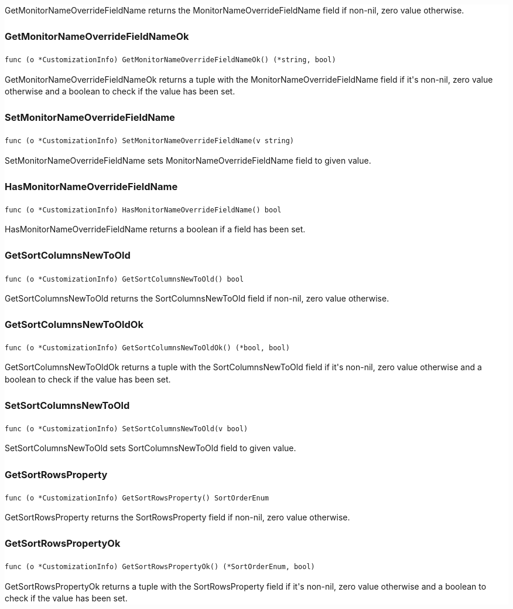 GetMonitorNameOverrideFieldName returns the MonitorNameOverrideFieldName field if non-nil, zero value otherwise.

### GetMonitorNameOverrideFieldNameOk

`func (o *CustomizationInfo) GetMonitorNameOverrideFieldNameOk() (*string, bool)`

GetMonitorNameOverrideFieldNameOk returns a tuple with the MonitorNameOverrideFieldName field if it's non-nil, zero value otherwise
and a boolean to check if the value has been set.

### SetMonitorNameOverrideFieldName

`func (o *CustomizationInfo) SetMonitorNameOverrideFieldName(v string)`

SetMonitorNameOverrideFieldName sets MonitorNameOverrideFieldName field to given value.

### HasMonitorNameOverrideFieldName

`func (o *CustomizationInfo) HasMonitorNameOverrideFieldName() bool`

HasMonitorNameOverrideFieldName returns a boolean if a field has been set.

### GetSortColumnsNewToOld

`func (o *CustomizationInfo) GetSortColumnsNewToOld() bool`

GetSortColumnsNewToOld returns the SortColumnsNewToOld field if non-nil, zero value otherwise.

### GetSortColumnsNewToOldOk

`func (o *CustomizationInfo) GetSortColumnsNewToOldOk() (*bool, bool)`

GetSortColumnsNewToOldOk returns a tuple with the SortColumnsNewToOld field if it's non-nil, zero value otherwise
and a boolean to check if the value has been set.

### SetSortColumnsNewToOld

`func (o *CustomizationInfo) SetSortColumnsNewToOld(v bool)`

SetSortColumnsNewToOld sets SortColumnsNewToOld field to given value.


### GetSortRowsProperty

`func (o *CustomizationInfo) GetSortRowsProperty() SortOrderEnum`

GetSortRowsProperty returns the SortRowsProperty field if non-nil, zero value otherwise.

### GetSortRowsPropertyOk

`func (o *CustomizationInfo) GetSortRowsPropertyOk() (*SortOrderEnum, bool)`

GetSortRowsPropertyOk returns a tuple with the SortRowsProperty field if it's non-nil, zero value otherwise
and a boolean to check if the value has been set.
